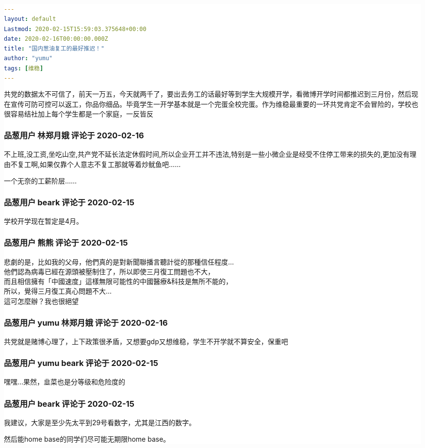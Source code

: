 ```yaml
---
layout: default
Lastmod: 2020-02-15T15:59:03.375648+00:00
date: 2020-02-16T00:00:00.000Z
title: "国内葱油复工的最好推迟！"
author: "yumu"
tags: [维稳]
---
```


共党的数据太不可信了，前天一万五，今天就两千了，要出去务工的话最好等到学生大规模开学，看微博开学时间都推迟到三月份，然后现在宣传可防可控可以返工，你品你细品。毕竟学生一开学基本就是一个完蛋全校完蛋。作为维稳最重要的一环共党肯定不会冒险的，学校也很容易结社加上每个学生都是一个家庭，一反皆反

            
### 品葱用户 **林郑月娥** 评论于 2020-02-16
        
不上班,没工资,坐吃山空,共产党不延长法定休假时间,所以企业开工并不违法,特别是一些小微企业是经受不住停工带来的损失的,更加没有理由不复工啊,如果仅靠个人意志不复工那就等着炒鱿鱼吧……  
  
一个无奈的工薪阶层……
        


            
### 品葱用户 **beark** 评论于 2020-02-15
        
学校开学现在暂定是4月。
        


            
### 品葱用户 **熊熊** 评论于 2020-02-15
        
悲劇的是，比如我的父母，他們真的是對新聞聯播言聽計從的那種信任程度…  
他們認為病毒已經在源頭被壓制住了，所以即使三月復工問題也不大，  
而且相信擁有「中國速度」這樣無限可能性的中國醫療&科技是無所不能的，  
所以，覺得三月復工真心問題不大…  
這可怎麼辦？我也很絕望
        


            
### 品葱用户 **yumu 林郑月娥** 评论于 2020-02-16
        
共党就是赌博心理了，上下政策很矛盾，又想要gdp又想维稳，学生不开学就不算安全，保重吧
        


            
### 品葱用户 **yumu beark** 评论于 2020-02-15
        
嘿嘿…果然，韭菜也是分等级和危险度的
        


            
### 品葱用户 **beark** 评论于 2020-02-15
        
我建议，大家是至少先太平到29号看数字，尤其是江西的数字。  
  
然后能home base的同学们尽可能无期限home base。  
  